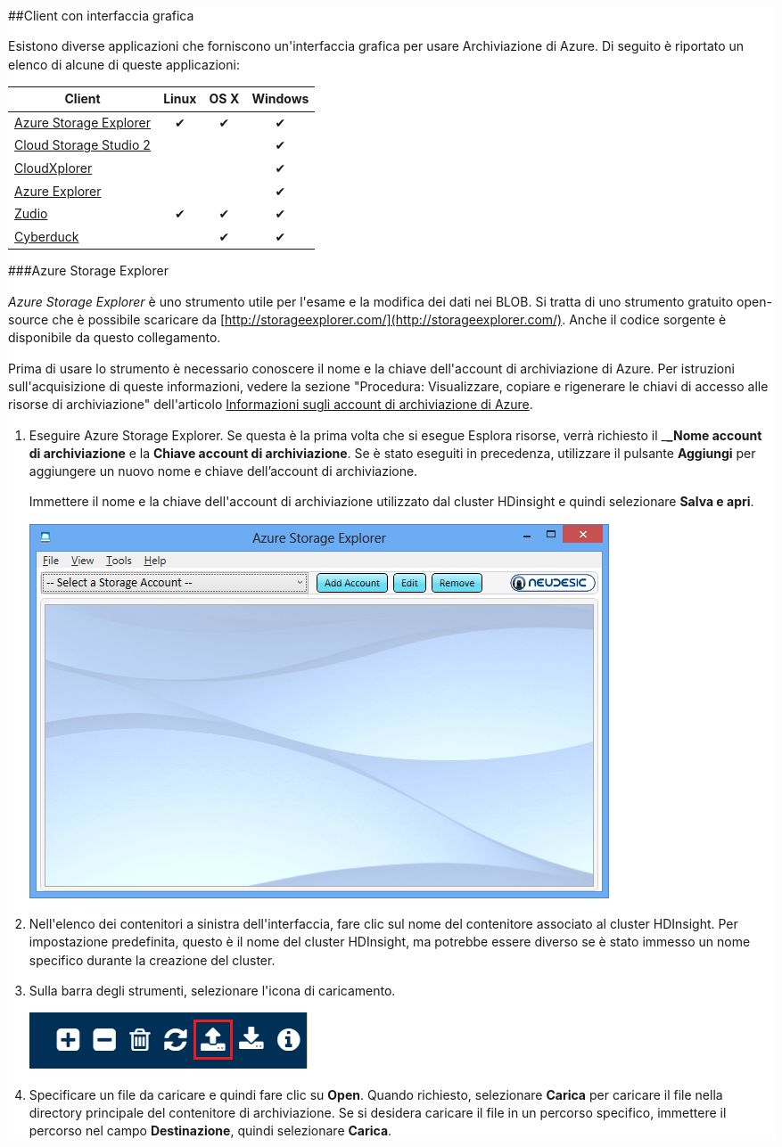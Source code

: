 ##Client con interfaccia grafica

Esistono diverse applicazioni che forniscono un'interfaccia grafica per usare Archiviazione di Azure. Di seguito è riportato un elenco di alcune di queste applicazioni:

| Client | Linux | OS X | Windows |
| ------ |:-----:|:----:|:-------:|
| [Azure Storage Explorer](http://storageexplorer.com/) | ✔ | ✔ | ✔ |
| [Cloud Storage Studio 2](http://www.cerebrata.com/Products/CloudStorageStudio/) | | | ✔ |
| [CloudXplorer](http://clumsyleaf.com/products/cloudxplorer) | | | ✔ |
| [Azure Explorer](http://www.cloudberrylab.com/free-microsoft-azure-explorer.aspx) | | | ✔ |
| [Zudio](https://zudio.co/) | ✔ | ✔ | ✔ |
| [Cyberduck](https://cyberduck.io/) | | ✔ | ✔ |

###<a id="storageexplorer"></a>Azure Storage Explorer

*Azure Storage Explorer* è uno strumento utile per l'esame e la modifica dei dati nei BLOB. Si tratta di uno strumento gratuito open-source che è possibile scaricare da [http://storageexplorer.com/](http://storageexplorer.com/). Anche il codice sorgente è disponibile da questo collegamento.

Prima di usare lo strumento è necessario conoscere il nome e la chiave dell'account di archiviazione di Azure. Per istruzioni sull'acquisizione di queste informazioni, vedere la sezione "Procedura: Visualizzare, copiare e rigenerare le chiavi di accesso alle risorse di archiviazione" dell'articolo [Informazioni sugli account di archiviazione di Azure][azure-create-storage-account].

1. Eseguire Azure Storage Explorer. Se questa è la prima volta che si esegue Esplora risorse, verrà richiesto il ___\_Nome account di archiviazione__ e la __Chiave account di archiviazione__. Se è stato eseguiti in precedenza, utilizzare il pulsante __Aggiungi__ per aggiungere un nuovo nome e chiave dell’account di archiviazione.

    Immettere il nome e la chiave dell'account di archiviazione utilizzato dal cluster HDinsight e quindi selezionare __Salva e apri__.

	![HDI.AzureStorageExplorer][image-azure-storage-explorer]

5. Nell'elenco dei contenitori a sinistra dell'interfaccia, fare clic sul nome del contenitore associato al cluster HDInsight. Per impostazione predefinita, questo è il nome del cluster HDInsight, ma potrebbe essere diverso se è stato immesso un nome specifico durante la creazione del cluster.

6. Sulla barra degli strumenti, selezionare l'icona di caricamento.

    ![Barra degli strumenti con icona di caricamento evidenziata](./media/hdinsight-upload-data/toolbar.png)

7. Specificare un file da caricare e quindi fare clic su **Open**. Quando richiesto, selezionare __Carica__ per caricare il file nella directory principale del contenitore di archiviazione. Se si desidera caricare il file in un percorso specifico, immettere il percorso nel campo __Destinazione__, quindi selezionare __Carica__.


[azure-management-portal]: https://porta.azure.com
[azure-powershell]: http://msdn.microsoft.com/library/windowsazure/jj152841.aspx
[azure-storage-client-library]: /develop/net/how-to-guides/blob-storage/
[azure-create-storage-account]: ../storage-create-storage-account.md
[azure-azcopy-download]: ../storage-use-azcopy.md
[azure-azcopy]: ../storage-use-azcopy.md
[hdinsight-use-sqoop]: hdinsight-use-sqoop.md
[hdinsight-storage]: ../hdinsight-use-blob-storage.md
[hdinsight-submit-jobs]: hdinsight-submit-hadoop-jobs-programmatically.md
[hdinsight-get-started]: ../hdinsight-get-started.md
[hdinsight-use-hive]: hdinsight-use-hive.md
[hdinsight-use-pig]: hdinsight-use-pig.md
[hdinsight-provision]: hdinsight-provision-clusters.md
[sqldatabase-create-configure]: ../sql-database-create-configure.md
[apache-sqoop-guide]: http://sqoop.apache.org/docs/1.4.4/SqoopUserGuide.html
[Powershell-install-configure]: ../powershell-install-configure.md
[azurecli]: ../xplat-cli-install.md
[image-azure-storage-explorer]: ./media/hdinsight-upload-data/HDI.AzureStorageExplorer.png
[image-ase-addaccount]: ./media/hdinsight-upload-data/HDI.ASEAddAccount.png
[image-ase-blob]: ./media/hdinsight-upload-data/HDI.ASEBlob.png